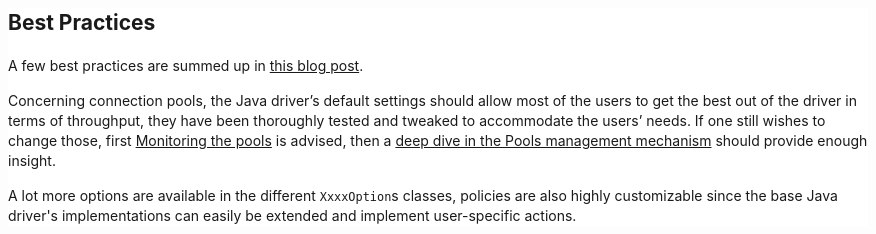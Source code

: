 ## Best Practices

A few best practices are summed up in [this blog post](http://www.datastax.com/dev/blog/4-simple-rules-when-using-the-datastax-drivers-for-cassandra).

Concerning connection pools, the Java driver’s default settings should allow 
most of the users to get the best out of the driver in terms of throughput, 
they have been thoroughly tested and tweaked to accommodate the users’ needs. 
If one still wishes to change those, first [Monitoring the pools](../../../manual/pooling/#monitoring-and-tuning-the-pool) is
advised, then a [deep dive in the Pools management mechanism](../../../manual/pooling/) should
provide enough insight.

A lot more options are available in the different `XxxxOption`s classes, policies are
also highly customizable since the base Java driver's implementations can easily be
extended and implement user-specific actions.
